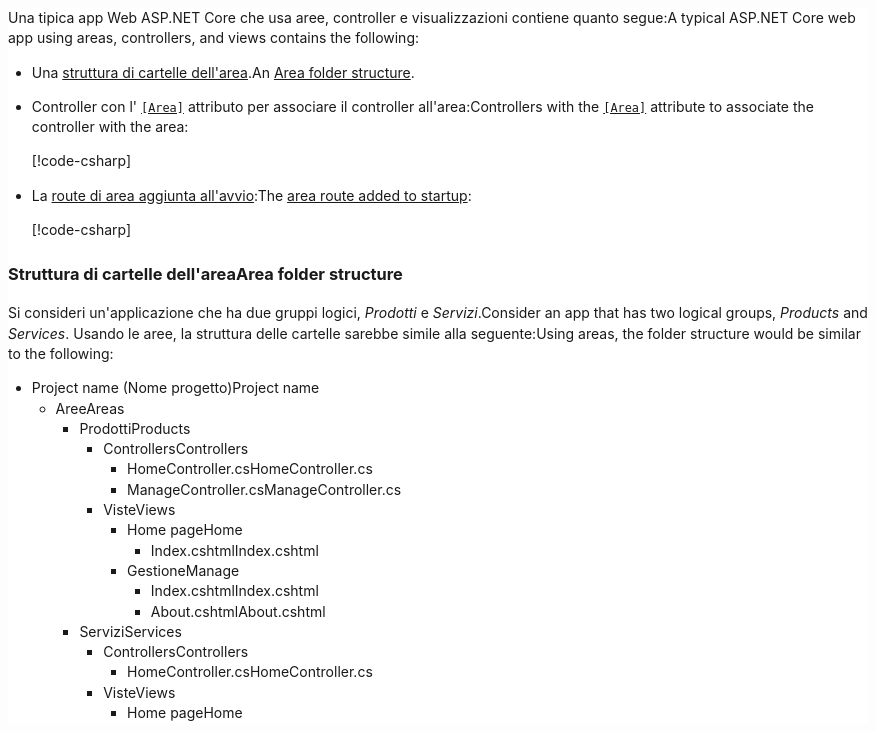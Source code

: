 <span data-ttu-id="37006-249">Una tipica app Web ASP.NET Core che usa aree, controller e visualizzazioni contiene quanto segue:</span><span class="sxs-lookup"><span data-stu-id="37006-249">A typical ASP.NET Core web app using areas, controllers, and views contains the following:</span></span>

* <span data-ttu-id="37006-250">Una [struttura di cartelle dell'area](#area-folder-structure).</span><span class="sxs-lookup"><span data-stu-id="37006-250">An [Area folder structure](#area-folder-structure).</span></span>
* <span data-ttu-id="37006-251">Controller con l' [`[Area]`](#attribute) attributo per associare il controller all'area:</span><span class="sxs-lookup"><span data-stu-id="37006-251">Controllers with the [`[Area]`](#attribute) attribute to associate the controller with the area:</span></span>

  [!code-csharp[](areas/samples/MVCareas/Areas/Products/Controllers/ManageController.cs?name=snippet2)]

* <span data-ttu-id="37006-252">La [route di area aggiunta all'avvio](#add-area-route):</span><span class="sxs-lookup"><span data-stu-id="37006-252">The [area route added to startup](#add-area-route):</span></span>

  [!code-csharp[](areas/samples/MVCareas/Startup.cs?name=snippet2&highlight=3-6)]

### <a name="area-folder-structure"></a><span data-ttu-id="37006-253">Struttura di cartelle dell'area</span><span class="sxs-lookup"><span data-stu-id="37006-253">Area folder structure</span></span>

<span data-ttu-id="37006-254">Si consideri un'applicazione che ha due gruppi logici, *Prodotti* e *Servizi*.</span><span class="sxs-lookup"><span data-stu-id="37006-254">Consider an app that has two logical groups, *Products* and *Services*.</span></span> <span data-ttu-id="37006-255">Usando le aree, la struttura delle cartelle sarebbe simile alla seguente:</span><span class="sxs-lookup"><span data-stu-id="37006-255">Using areas, the folder structure would be similar to the following:</span></span>

* <span data-ttu-id="37006-256">Project name (Nome progetto)</span><span class="sxs-lookup"><span data-stu-id="37006-256">Project name</span></span>
  * <span data-ttu-id="37006-257">Aree</span><span class="sxs-lookup"><span data-stu-id="37006-257">Areas</span></span>
    * <span data-ttu-id="37006-258">Prodotti</span><span class="sxs-lookup"><span data-stu-id="37006-258">Products</span></span>
      * <span data-ttu-id="37006-259">Controllers</span><span class="sxs-lookup"><span data-stu-id="37006-259">Controllers</span></span>
        * <span data-ttu-id="37006-260">HomeController.cs</span><span class="sxs-lookup"><span data-stu-id="37006-260">HomeController.cs</span></span>
        * <span data-ttu-id="37006-261">ManageController.cs</span><span class="sxs-lookup"><span data-stu-id="37006-261">ManageController.cs</span></span>
      * <span data-ttu-id="37006-262">Viste</span><span class="sxs-lookup"><span data-stu-id="37006-262">Views</span></span>
        * <span data-ttu-id="37006-263">Home page</span><span class="sxs-lookup"><span data-stu-id="37006-263">Home</span></span>
          * <span data-ttu-id="37006-264">Index.cshtml</span><span class="sxs-lookup"><span data-stu-id="37006-264">Index.cshtml</span></span>
        * <span data-ttu-id="37006-265">Gestione</span><span class="sxs-lookup"><span data-stu-id="37006-265">Manage</span></span>
          * <span data-ttu-id="37006-266">Index.cshtml</span><span class="sxs-lookup"><span data-stu-id="37006-266">Index.cshtml</span></span>
          * <span data-ttu-id="37006-267">About.cshtml</span><span class="sxs-lookup"><span data-stu-id="37006-267">About.cshtml</span></span>
    * <span data-ttu-id="37006-268">Servizi</span><span class="sxs-lookup"><span data-stu-id="37006-268">Services</span></span>
      * <span data-ttu-id="37006-269">Controllers</span><span class="sxs-lookup"><span data-stu-id="37006-269">Controllers</span></span>
        * <span data-ttu-id="37006-270">HomeController.cs</span><span class="sxs-lookup"><span data-stu-id="37006-270">HomeController.cs</span></span>
      * <span data-ttu-id="37006-271">Viste</span><span class="sxs-lookup"><span data-stu-id="37006-271">Views</span></span>
        * <span data-ttu-id="37006-272">Home page</span><span class="sxs-lookup"><span data-stu-id="37006-272">Home</span></span>